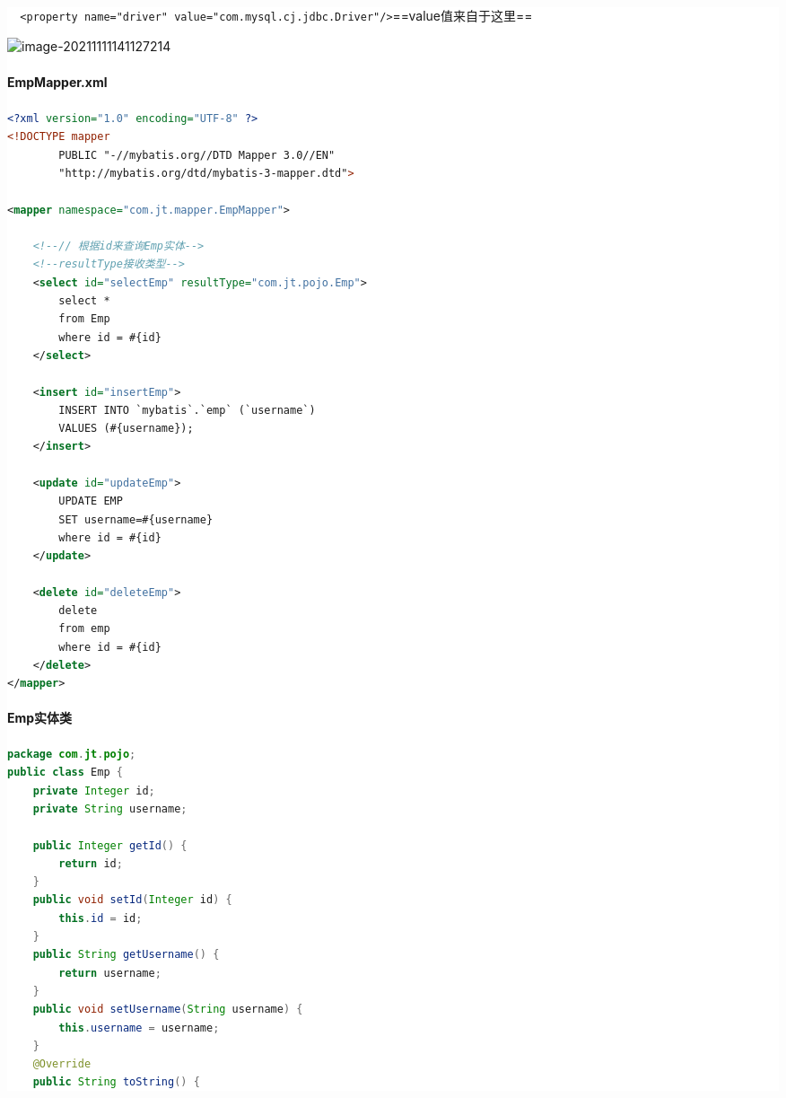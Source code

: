 `  <property name="driver" value="com.mysql.cj.jdbc.Driver"/>`==value值来自于这里==

![image-20211111141127214](https://gitee.com/ICDM_ws/pic-bed/raw/master/all/202111111411296.png)



#### EmpMapper.xml

```xml
<?xml version="1.0" encoding="UTF-8" ?>
<!DOCTYPE mapper
        PUBLIC "-//mybatis.org//DTD Mapper 3.0//EN"
        "http://mybatis.org/dtd/mybatis-3-mapper.dtd">

<mapper namespace="com.jt.mapper.EmpMapper">

    <!--// 根据id来查询Emp实体-->
    <!--resultType接收类型-->
    <select id="selectEmp" resultType="com.jt.pojo.Emp">
        select *
        from Emp
        where id = #{id}
    </select>

    <insert id="insertEmp">
        INSERT INTO `mybatis`.`emp` (`username`)
        VALUES (#{username});
    </insert>

    <update id="updateEmp">
        UPDATE EMP
        SET username=#{username}
        where id = #{id}
    </update>

    <delete id="deleteEmp">
        delete
        from emp
        where id = #{id}
    </delete>
</mapper>

```

#### Emp实体类

```java
package com.jt.pojo;
public class Emp {
    private Integer id;
    private String username;

    public Integer getId() {
        return id;
    }
    public void setId(Integer id) {
        this.id = id;
    }
    public String getUsername() {
        return username;
    }
    public void setUsername(String username) {
        this.username = username;
    }
    @Override
    public String toString() {
```